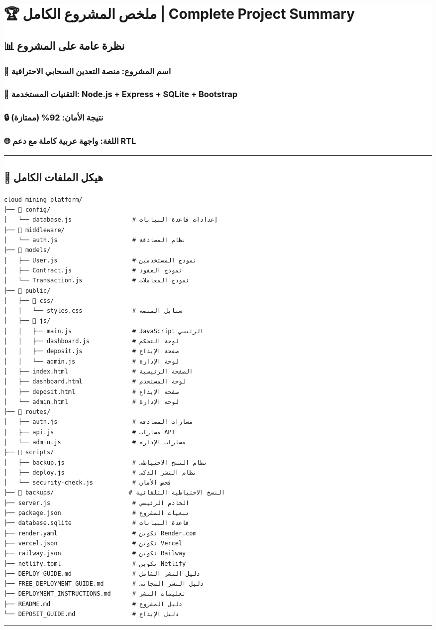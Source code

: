 # 🏆 ملخص المشروع الكامل | Complete Project Summary

## 📊 نظرة عامة على المشروع

### 🎯 اسم المشروع: منصة التعدين السحابي الاحترافية
### 🔧 التقنيات المستخدمة: Node.js + Express + SQLite + Bootstrap
### 🔒 نتيجة الأمان: 92% (ممتازة)
### 🌐 اللغة: واجهة عربية كاملة مع دعم RTL

---

## 📁 هيكل الملفات الكامل

```
cloud-mining-platform/
├── 📂 config/
│   └── database.js                 # إعدادات قاعدة البيانات
├── 📂 middleware/
│   └── auth.js                     # نظام المصادقة
├── 📂 models/
│   ├── User.js                     # نموذج المستخدمين
│   ├── Contract.js                 # نموذج العقود
│   └── Transaction.js              # نموذج المعاملات
├── 📂 public/
│   ├── 📂 css/
│   │   └── styles.css              # ستايل المنصة
│   ├── 📂 js/
│   │   ├── main.js                 # JavaScript الرئيسي
│   │   ├── dashboard.js            # لوحة التحكم
│   │   ├── deposit.js              # صفحة الإيداع
│   │   └── admin.js                # لوحة الإدارة
│   ├── index.html                  # الصفحة الرئيسية
│   ├── dashboard.html              # لوحة المستخدم
│   ├── deposit.html                # صفحة الإيداع
│   └── admin.html                  # لوحة الإدارة
├── 📂 routes/
│   ├── auth.js                     # مسارات المصادقة
│   ├── api.js                      # مسارات API
│   └── admin.js                    # مسارات الإدارة
├── 📂 scripts/
│   ├── backup.js                   # نظام النسخ الاحتياطي
│   ├── deploy.js                   # نظام النشر الذكي
│   └── security-check.js           # فحص الأمان
├── 📂 backups/                     # النسخ الاحتياطية التلقائية
├── server.js                       # الخادم الرئيسي
├── package.json                    # تبعيات المشروع
├── database.sqlite                 # قاعدة البيانات
├── render.yaml                     # تكوين Render.com
├── vercel.json                     # تكوين Vercel
├── railway.json                    # تكوين Railway
├── netlify.toml                    # تكوين Netlify
├── DEPLOY_GUIDE.md                 # دليل النشر الشامل
├── FREE_DEPLOYMENT_GUIDE.md        # دليل النشر المجاني
├── DEPLOYMENT_INSTRUCTIONS.md      # تعليمات النشر
├── README.md                       # دليل المشروع
└── DEPOSIT_GUIDE.md                # دليل الإيداع
```

---